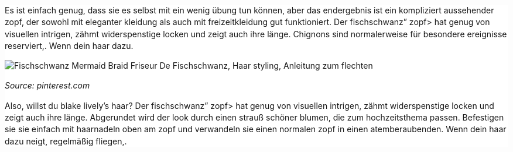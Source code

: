 Es ist einfach genug, dass sie es selbst mit ein wenig übung tun können, aber das endergebnis ist ein kompliziert aussehender zopf, der sowohl mit eleganter kleidung als auch mit freizeitkleidung gut funktioniert. Der fischschwanz” zopf&gt; hat genug von visuellen intrigen, zähmt widerspenstige locken und zeigt auch ihre länge. Chignons sind normalerweise für besondere ereignisse reserviert,. Wenn dein haar dazu.


![Fischschwanz Mermaid Braid Friseur De Fischschwanz, Haar styling, Anleitung zum flechten](https://i.pinimg.com/originals/1d/15/ee/1d15ee88871a55832f5aa6db25238353.jpg "Fischschwanz Mermaid Braid Friseur De Fischschwanz, Haar styling, Anleitung zum flechten")

*Source: pinterest.com*

Also, willst du blake lively’s haar? Der fischschwanz” zopf&gt; hat genug von visuellen intrigen, zähmt widerspenstige locken und zeigt auch ihre länge. Abgerundet wird der look durch einen strauß schöner blumen, die zum hochzeitsthema passen. Befestigen sie sie einfach mit haarnadeln oben am zopf und verwandeln sie einen normalen zopf in einen atemberaubenden. Wenn dein haar dazu neigt, regelmäßig fliegen,.


